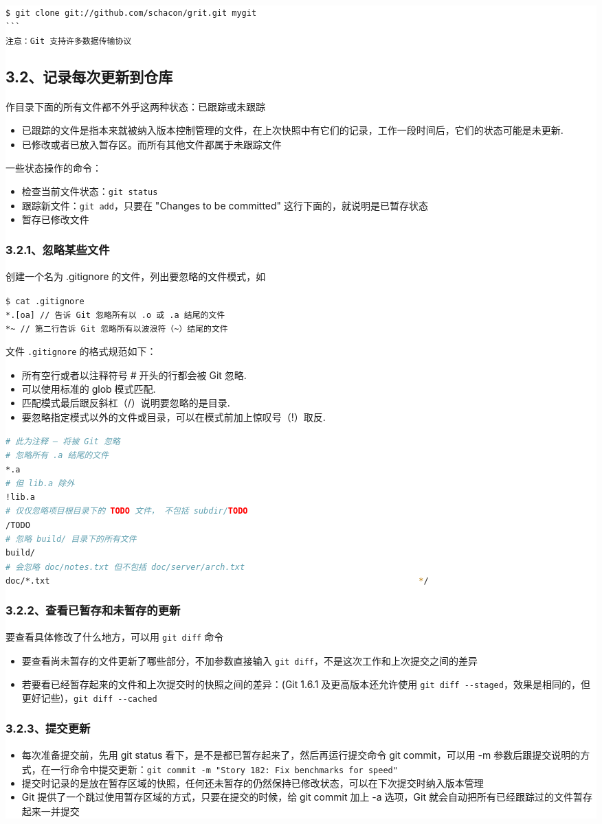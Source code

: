 	$ git clone git://github.com/schacon/grit.git mygit
	```
	注意：Git 支持许多数据传输协议

## 3.2、记录每次更新到仓库

作目录下面的所有文件都不外乎这两种状态：已跟踪或未跟踪
- 已跟踪的文件是指本来就被纳入版本控制管理的文件，在上次快照中有它们的记录，工作一段时间后，它们的状态可能是未更新.
- 已修改或者已放入暂存区。而所有其他文件都属于未跟踪文件

一些状态操作的命令：
- 检查当前文件状态：`git status`
- 跟踪新文件：`git add`，只要在 "Changes to be committed" 这行下面的，就说明是已暂存状态
- 暂存已修改文件

### 3.2.1、忽略某些文件

创建一个名为 .gitignore 的文件，列出要忽略的文件模式，如
```
$ cat .gitignore
*.[oa] // 告诉 Git 忽略所有以 .o 或 .a 结尾的文件
*~ // 第二行告诉 Git 忽略所有以波浪符（~）结尾的文件
```
文件 `.gitignore` 的格式规范如下：
- 所有空行或者以注释符号 # 开头的行都会被 Git 忽略.
- 可以使用标准的 glob 模式匹配.
- 匹配模式最后跟反斜杠（/）说明要忽略的是目录.
- 要忽略指定模式以外的文件或目录，可以在模式前加上惊叹号（!）取反.
```bash
# 此为注释 – 将被 Git 忽略
# 忽略所有 .a 结尾的文件
*.a
# 但 lib.a 除外
!lib.a
# 仅仅忽略项目根目录下的 TODO 文件， 不包括 subdir/TODO
/TODO
# 忽略 build/ 目录下的所有文件
build/
# 会忽略 doc/notes.txt 但不包括 doc/server/arch.txt
doc/*.txt    																		*/
```

### 3.2.2、查看已暂存和未暂存的更新

要查看具体修改了什么地方，可以用 `git diff` 命令
- 要查看尚未暂存的文件更新了哪些部分，不加参数直接输入 `git diff`，不是这次工作和上次提交之间的差异

- 若要看已经暂存起来的文件和上次提交时的快照之间的差异：(Git 1.6.1 及更高版本还允许使用 `git diff --staged`，效果是相同的，但更好记些)，`git diff --cached`
	
### 3.2.3、提交更新

- 每次准备提交前，先用 git status 看下，是不是都已暂存起来了，然后再运行提交命令 git commit，可以用 -m 参数后跟提交说明的方式，在一行命令中提交更新：`git commit -m "Story 182: Fix benchmarks for speed"`
- 提交时记录的是放在暂存区域的快照，任何还未暂存的仍然保持已修改状态，可以在下次提交时纳入版本管理
- Git 提供了一个跳过使用暂存区域的方式，只要在提交的时候，给 git commit 加上 -a 选项，Git 就会自动把所有已经跟踪过的文件暂存起来一并提交
